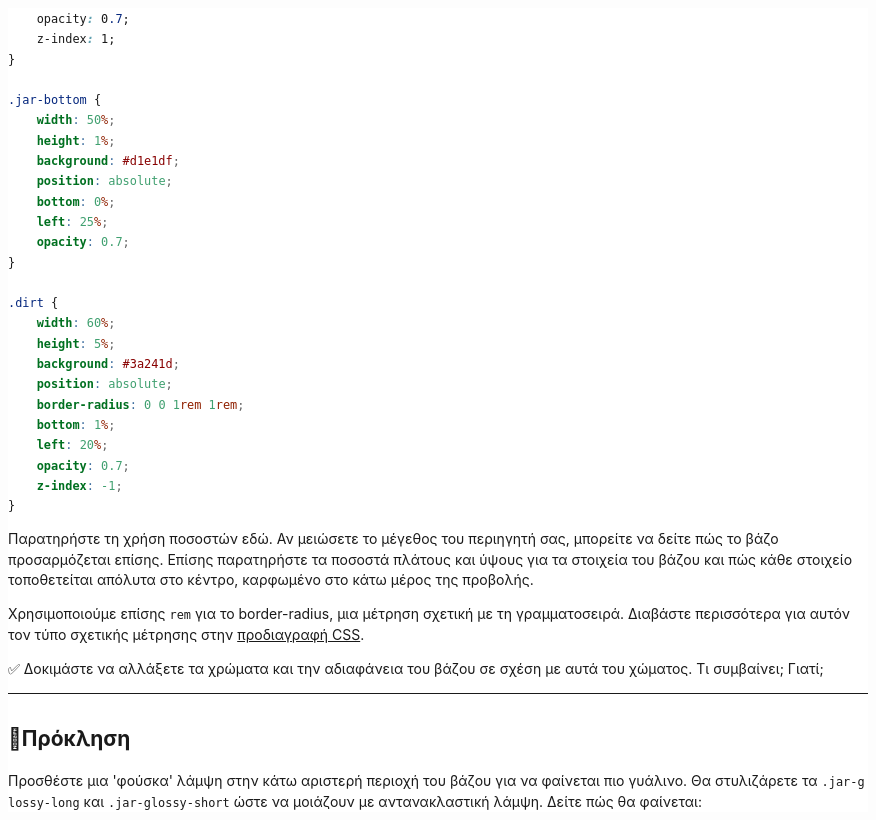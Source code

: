 ```CSS
	opacity: 0.7;
	z-index: 1;
}

.jar-bottom {
	width: 50%;
	height: 1%;
	background: #d1e1df;
	position: absolute;
	bottom: 0%;
	left: 25%;
	opacity: 0.7;
}

.dirt {
	width: 60%;
	height: 5%;
	background: #3a241d;
	position: absolute;
	border-radius: 0 0 1rem 1rem;
	bottom: 1%;
	left: 20%;
	opacity: 0.7;
	z-index: -1;
}
```

Παρατηρήστε τη χρήση ποσοστών εδώ. Αν μειώσετε το μέγεθος του περιηγητή σας, μπορείτε να δείτε πώς το βάζο προσαρμόζεται επίσης. Επίσης παρατηρήστε τα ποσοστά πλάτους και ύψους για τα στοιχεία του βάζου και πώς κάθε στοιχείο τοποθετείται απόλυτα στο κέντρο, καρφωμένο στο κάτω μέρος της προβολής.

Χρησιμοποιούμε επίσης `rem` για το border-radius, μια μέτρηση σχετική με τη γραμματοσειρά. Διαβάστε περισσότερα για αυτόν τον τύπο σχετικής μέτρησης στην [προδιαγραφή CSS](https://www.w3.org/TR/css-values-3/#font-relative-lengths).

✅ Δοκιμάστε να αλλάξετε τα χρώματα και την αδιαφάνεια του βάζου σε σχέση με αυτά του χώματος. Τι συμβαίνει; Γιατί;

---

## 🚀Πρόκληση

Προσθέστε μια 'φούσκα' λάμψη στην κάτω αριστερή περιοχή του βάζου για να φαίνεται πιο γυάλινο. Θα στυλιζάρετε τα `.jar-glossy-long` και `.jar-glossy-short` ώστε να μοιάζουν με αντανακλαστική λάμψη. Δείτε πώς θα φαίνεται:
